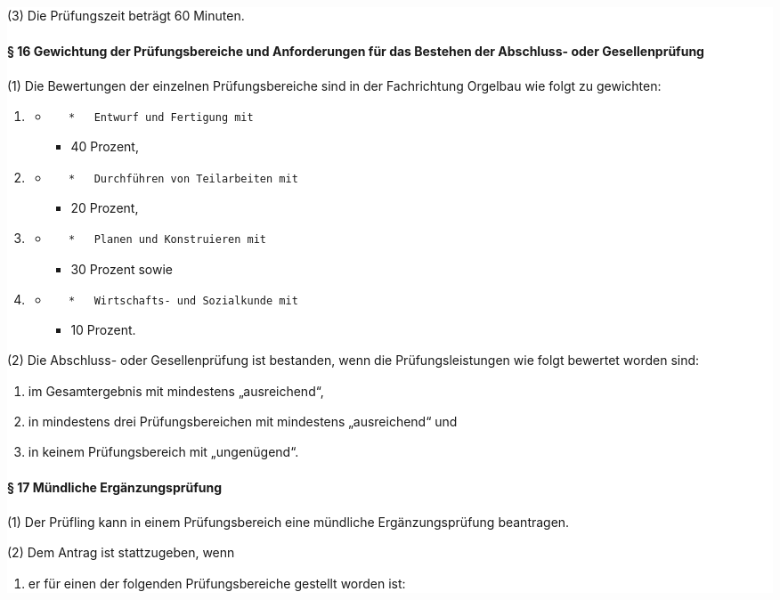 (3) Die Prüfungszeit beträgt 60 Minuten.


#### § 16 Gewichtung der Prüfungsbereiche und Anforderungen für das Bestehen der Abschluss- oder Gesellenprüfung

(1) Die Bewertungen der einzelnen Prüfungsbereiche sind in der Fachrichtung Orgelbau wie folgt zu gewichten:

1.
    *        *   Entwurf und Fertigung mit

        *   40 Prozent,





2.
    *        *   Durchführen von Teilarbeiten mit

        *   20 Prozent,





3.
    *        *   Planen und Konstruieren mit

        *   30 Prozent sowie





4.
    *        *   Wirtschafts- und Sozialkunde mit

        *   10 Prozent.







(2) Die Abschluss- oder Gesellenprüfung ist bestanden, wenn die Prüfungsleistungen wie folgt bewertet worden sind:

1.  im Gesamtergebnis mit mindestens „ausreichend“,


2.  in mindestens drei Prüfungsbereichen mit mindestens „ausreichend“ und


3.  in keinem Prüfungsbereich mit „ungenügend“.





#### § 17 Mündliche Ergänzungsprüfung

(1) Der Prüfling kann in einem Prüfungsbereich eine mündliche Ergänzungsprüfung beantragen.

(2) Dem Antrag ist stattzugeben, wenn

1.  er für einen der folgenden Prüfungsbereiche gestellt worden ist:

